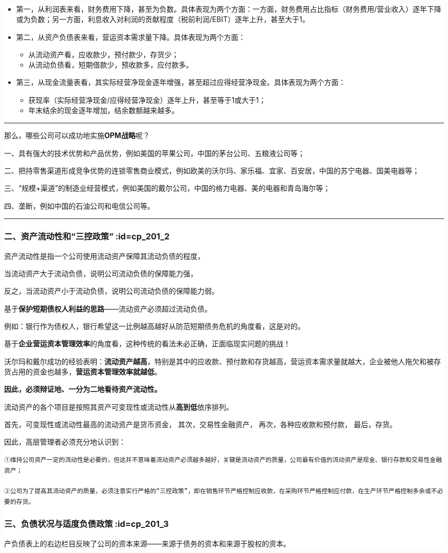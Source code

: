 - 第一，从利润表来看，财务费用下降，甚至为负数。具体表现为两个方面：一方面，财务费用占比指标（财务费用/营业收入）逐年下降或为负数；另一方面，利息收入对利润的贡献程度（税前利润/EBIT）逐年上升，甚至大于1。
  
- 第二，从资产负债表来看，营运资本需求量下降。具体表现为两个方面：
    - 从流动资产看，应收款少，预付款少，存货少； 
    - 从流动负债看，短期借款少，预收款多，应付款多。
  
- 第三，从现金流量表看，其实际经营净现金逐年增强，甚至超过应得经营净现金。具体表现为两个方面：
    - 获现率（实际经营净现金/应得经营净现金）逐年上升，甚至等于1或大于1； 
    - 年末结余的现金逐年增加，结余数额越来越多。
    
---
 那么，哪些公司可以成功地实施**OPM战略**呢？

一、具有强大的技术优势和产品优势，例如美国的苹果公司，中国的茅台公司、五粮液公司等；

二、把持零售渠道形成竞争优势的连锁零售商业模式，例如欧美的沃尔玛、家乐福、宜家、百安居，中国的苏宁电器、国美电器等；

三、“规模+渠道”的制造业经营模式，例如美国的戴尔公司，中国的格力电器、美的电器和青岛海尔等； 

四、垄断，例如中国的石油公司和电信公司等。

---

### 二、资产流动性和“三控政策”  :id=cp_201_2

资产流动性是指一个公司使用流动资产保障其流动负债的程度，

当流动资产大于流动负债，说明公司流动负债的保障能力强，

反之，当流动资产小于流动负债，说明公司流动负债的保障能力弱。

基于**保护短期债权人利益的思路**——流动资产必须超过流动负债。 

例如：银行作为债权人，银行希望这一比例越高越好从防范短期债务危机的角度看，这是对的。

基于**企业营运资本管理效率**的角度看，这种传统的看法未必正确，正面临现实问题的挑战！

沃尔玛和戴尔成功的经验表明：**流动资产越高**，特别是其中的应收款、预付款和存货越高，营运资本需求量就越大，企业被他人拖欠和被存货占用的资金也越多，**营运资本管理效率就越低**。

**因此，必须辩证地、一分为二地看待资产流动性。**

流动资产的各个项目是按照其资产可变现性或流动性从**高到低**依序排列。

首先，可变现性或流动性最高的流动资产是货币资金，
其次，交易性金融资产，
再次，各种应收款和预付款，
最后，存货。

因此，高层管理者必须充分地认识到：
```md
①维持公司资产一定的流动性是必要的，但这并不意味着流动资产必须越多越好，关键是流动资产的质量，公司最有价值的流动资产是现金、银行存款和交易性金融资产；

②公司为了提高其流动资产的质量，必须注意实行严格的“三控政策”，即在销售环节严格控制应收款，在采购环节严格控制应付款，在生产环节严格控制多余或不必要的存货。

```

### 三、负债状况与适度负债政策 :id=cp_201_3

产负债表上的右边栏目反映了公司的资本来源——来源于债务的资本和来源于股权的资本。
